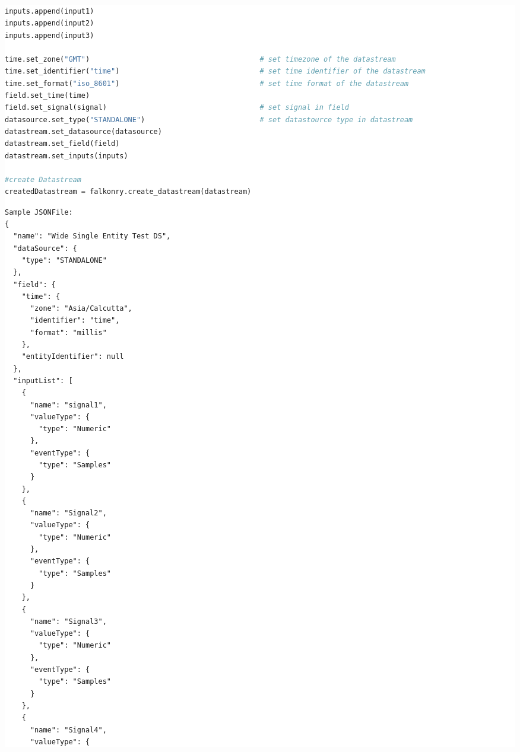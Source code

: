 ```python
inputs.append(input1)
inputs.append(input2)
inputs.append(input3)

time.set_zone("GMT")                                        # set timezone of the datastream
time.set_identifier("time")                                 # set time identifier of the datastream
time.set_format("iso_8601")                                 # set time format of the datastream
field.set_time(time)            
field.set_signal(signal)                                    # set signal in field
datasource.set_type("STANDALONE")                           # set datastource type in datastream
datastream.set_datasource(datasource)
datastream.set_field(field)
datastream.set_inputs(inputs)
        
#create Datastream
createdDatastream = falkonry.create_datastream(datastream)
```

```shell
Sample JSONFile:
{
  "name": "Wide Single Entity Test DS",
  "dataSource": {
    "type": "STANDALONE"
  },
  "field": {
    "time": {
      "zone": "Asia/Calcutta",
      "identifier": "time",
      "format": "millis"
    },
    "entityIdentifier": null
  },
  "inputList": [
    {
      "name": "signal1",
      "valueType": {
        "type": "Numeric"
      },
      "eventType": {
        "type": "Samples"
      }
    },
    {
      "name": "Signal2",
      "valueType": {
        "type": "Numeric"
      },
      "eventType": {
        "type": "Samples"
      }
    },
    {
      "name": "Signal3",
      "valueType": {
        "type": "Numeric"
      },
      "eventType": {
        "type": "Samples"
      }
    },
    {
      "name": "Signal4",
      "valueType": {
```